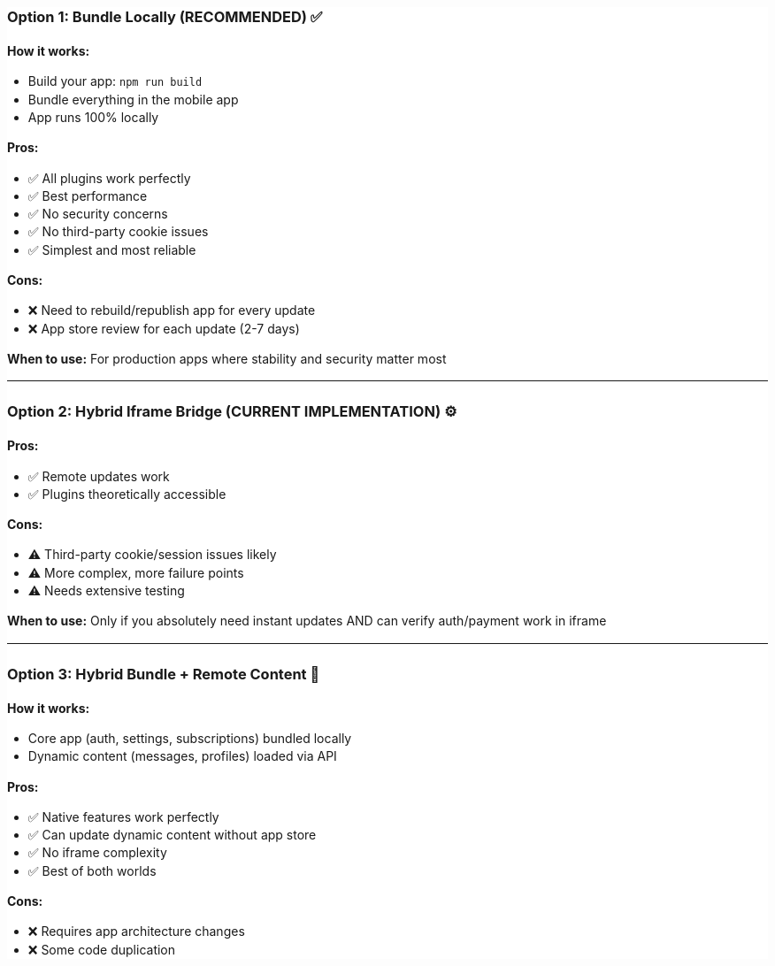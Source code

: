 ### Option 1: Bundle Locally (RECOMMENDED) ✅

**How it works:**
- Build your app: `npm run build`
- Bundle everything in the mobile app
- App runs 100% locally

**Pros:**
- ✅ All plugins work perfectly
- ✅ Best performance
- ✅ No security concerns
- ✅ No third-party cookie issues
- ✅ Simplest and most reliable

**Cons:**
- ❌ Need to rebuild/republish app for every update
- ❌ App store review for each update (2-7 days)

**When to use:** For production apps where stability and security matter most

---

### Option 2: Hybrid Iframe Bridge (CURRENT IMPLEMENTATION) ⚙️

**Pros:**
- ✅ Remote updates work
- ✅ Plugins theoretically accessible

**Cons:**
- ⚠️ Third-party cookie/session issues likely
- ⚠️ More complex, more failure points
- ⚠️ Needs extensive testing

**When to use:** Only if you absolutely need instant updates AND can verify auth/payment work in iframe

---

### Option 3: Hybrid Bundle + Remote Content 🎯

**How it works:**
- Core app (auth, settings, subscriptions) bundled locally
- Dynamic content (messages, profiles) loaded via API

**Pros:**
- ✅ Native features work perfectly
- ✅ Can update dynamic content without app store
- ✅ No iframe complexity
- ✅ Best of both worlds

**Cons:**
- ❌ Requires app architecture changes
- ❌ Some code duplication
